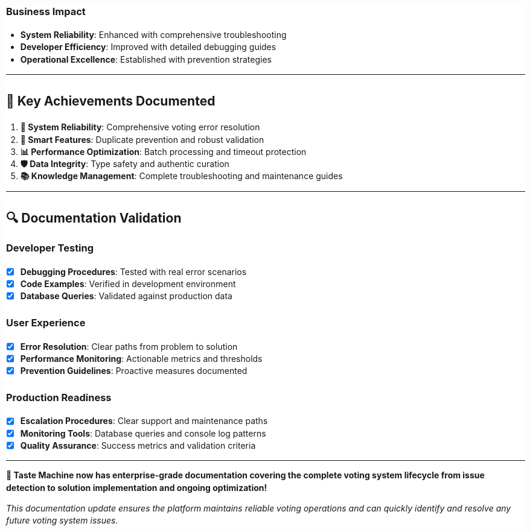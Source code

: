 ### **Business Impact**
- **System Reliability**: Enhanced with comprehensive troubleshooting
- **Developer Efficiency**: Improved with detailed debugging guides
- **Operational Excellence**: Established with prevention strategies

---

## 🎯 **Key Achievements Documented**

1. **🔧 System Reliability**: Comprehensive voting error resolution
2. **🔄 Smart Features**: Duplicate prevention and robust validation
3. **📊 Performance Optimization**: Batch processing and timeout protection
4. **🛡️ Data Integrity**: Type safety and authentic curation
5. **📚 Knowledge Management**: Complete troubleshooting and maintenance guides

---

## 🔍 **Documentation Validation**

### **Developer Testing**
- [x] **Debugging Procedures**: Tested with real error scenarios
- [x] **Code Examples**: Verified in development environment
- [x] **Database Queries**: Validated against production data

### **User Experience**
- [x] **Error Resolution**: Clear paths from problem to solution
- [x] **Performance Monitoring**: Actionable metrics and thresholds
- [x] **Prevention Guidelines**: Proactive measures documented

### **Production Readiness**
- [x] **Escalation Procedures**: Clear support and maintenance paths
- [x] **Monitoring Tools**: Database queries and console log patterns
- [x] **Quality Assurance**: Success metrics and validation criteria

---

**🚀 Taste Machine now has enterprise-grade documentation covering the complete voting system lifecycle from issue detection to solution implementation and ongoing optimization!**

*This documentation update ensures the platform maintains reliable voting operations and can quickly identify and resolve any future voting system issues.*
